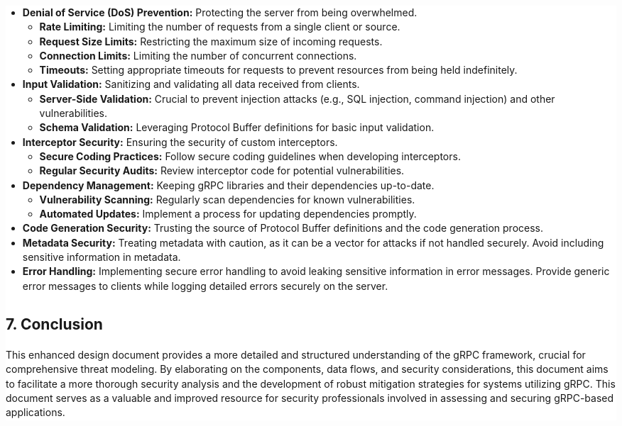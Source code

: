*   **Denial of Service (DoS) Prevention:** Protecting the server from being overwhelmed.
    *   **Rate Limiting:** Limiting the number of requests from a single client or source.
    *   **Request Size Limits:** Restricting the maximum size of incoming requests.
    *   **Connection Limits:** Limiting the number of concurrent connections.
    *   **Timeouts:** Setting appropriate timeouts for requests to prevent resources from being held indefinitely.
*   **Input Validation:**  Sanitizing and validating all data received from clients.
    *   **Server-Side Validation:**  Crucial to prevent injection attacks (e.g., SQL injection, command injection) and other vulnerabilities.
    *   **Schema Validation:**  Leveraging Protocol Buffer definitions for basic input validation.
*   **Interceptor Security:** Ensuring the security of custom interceptors.
    *   **Secure Coding Practices:**  Follow secure coding guidelines when developing interceptors.
    *   **Regular Security Audits:**  Review interceptor code for potential vulnerabilities.
*   **Dependency Management:** Keeping gRPC libraries and their dependencies up-to-date.
    *   **Vulnerability Scanning:** Regularly scan dependencies for known vulnerabilities.
    *   **Automated Updates:** Implement a process for updating dependencies promptly.
*   **Code Generation Security:**  Trusting the source of Protocol Buffer definitions and the code generation process.
*   **Metadata Security:**  Treating metadata with caution, as it can be a vector for attacks if not handled securely. Avoid including sensitive information in metadata.
*   **Error Handling:**  Implementing secure error handling to avoid leaking sensitive information in error messages. Provide generic error messages to clients while logging detailed errors securely on the server.

## 7. Conclusion

This enhanced design document provides a more detailed and structured understanding of the gRPC framework, crucial for comprehensive threat modeling. By elaborating on the components, data flows, and security considerations, this document aims to facilitate a more thorough security analysis and the development of robust mitigation strategies for systems utilizing gRPC. This document serves as a valuable and improved resource for security professionals involved in assessing and securing gRPC-based applications.